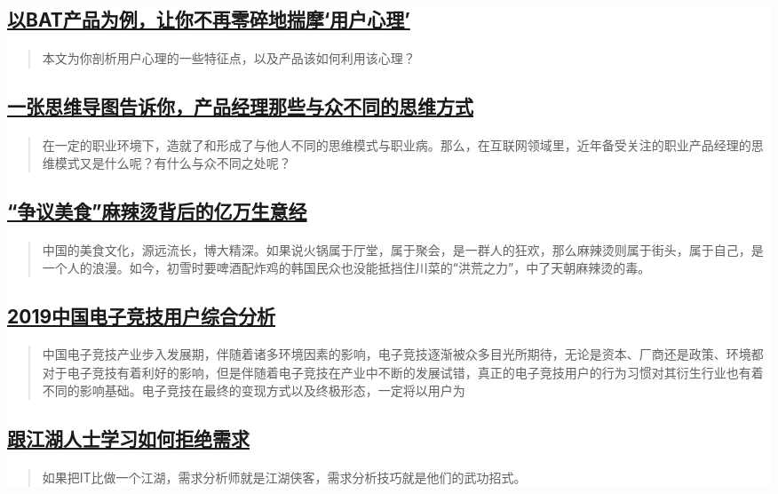  ## [以BAT产品为例，让你不再零碎地揣摩‘用户心理’](http://www.chanpin100.com/article/108825)
 > 本文为你剖析用户心理的一些特征点，以及产品该如何利用该心理？
 ## [一张思维导图告诉你，产品经理那些与众不同的思维方式](http://www.chanpin100.com/article/108822)
 > 在一定的职业环境下，造就了和形成了与他人不同的思维模式与职业病。那么，在互联网领域里，近年备受关注的职业产品经理的思维模式又是什么呢？有什么与众不同之处呢？
 ## [“争议美食”麻辣烫背后的亿万生意经](http://www.chanpin100.com/article/108820)
 > 中国的美食文化，源远流长，博大精深。如果说火锅属于厅堂，属于聚会，是一群人的狂欢，那么麻辣烫则属于街头，属于自己，是一个人的浪漫。如今，初雪时要啤酒配炸鸡的韩国民众也没能抵挡住川菜的“洪荒之力”，中了天朝麻辣烫的毒。
 ## [2019中国电子竞技用户综合分析](http://www.chanpin100.com/article/108819)
 > 中国电子竞技产业步入发展期，伴随着诸多环境因素的影响，电子竞技逐渐被众多目光所期待，无论是资本、厂商还是政策、环境都对于电子竞技有着利好的影响，但是伴随着电子竞技在产业中不断的发展试错，真正的电子竞技用户的行为习惯对其衍生行业也有着不同的影响基础。电子竞技在最终的变现方式以及终极形态，一定将以用户为
 ## [跟江湖人士学习如何拒绝需求](http://www.chanpin100.com/article/108818)
 > 如果把IT比做一个江湖，需求分析师就是江湖侠客，需求分析技巧就是他们的武功招式。

    